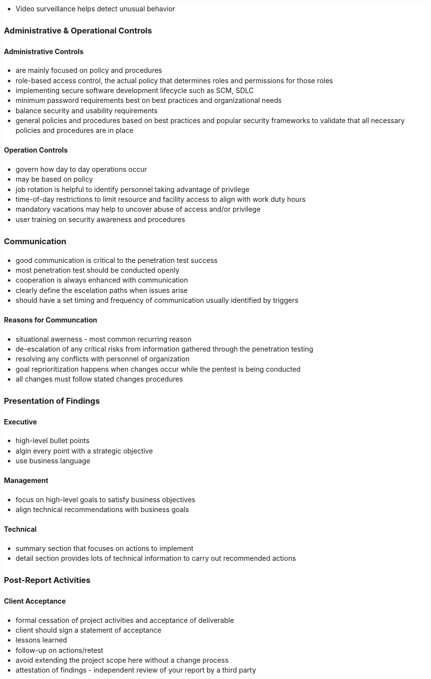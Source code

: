 * Video surveillance helps detect unusual behavior

### Administrative & Operational Controls
#### Administrative Controls
* are mainly focused on policy and procedures
* role-based access control, the actual policy that determines roles and permissions for those roles
* implementing secure software development lifecycle such as SCM, SDLC
* minimum password requirements best on best practices and organizational needs
* balance security and usability requirements
* general policies and procedures based on best practices and popular security frameworks to validate that all necessary policies and procedures are in place

#### Operation Controls
* govern how day to day operations occur
* may be based on policy
* job rotation is helpful to identify personnel taking advantage of privilege
* time-of-day restrictions to limit resource and facility access to align with work duty hours
* mandatory vacations may help to uncover abuse of access and/or privilege
* user training on security awareness and procedures

### Communication
* good communication is critical to the penetration test success
* most penetration test should be conducted openly
* cooperation is always enhanced with communication
* clearly define the escelation paths when issues arise
* should have a set timing and frequency of communication usually identified by triggers

#### Reasons for Communcation
* situational awerness - most common recurring reason
* de-escalation of any critical risks from information gathered through the penetration testing
* resolving any conflicts with personnel of organization
* goal reprioritization happens when changes occur while the pentest is being conducted
* all changes must follow stated changes procedures

### Presentation of Findings
#### Executive
* high-level bullet points
* algin every point with a strategic objective
* use business language
#### Management
* focus on high-level goals to satisfy business objectives
* align technical recommendations with business goals
#### Technical
* summary section that focuses on actions to implement
* detail section provides lots of technical information to carry out recommended actions

### Post-Report Activities
#### Client Acceptance
* formal cessation of project activities and acceptance of deliverable
* client should sign a statement of acceptance
* lessons learned
* follow-up on actions/retest
* avoid extending the project scope here without a change process
* attestation of findings - independent review of your report by a third party
